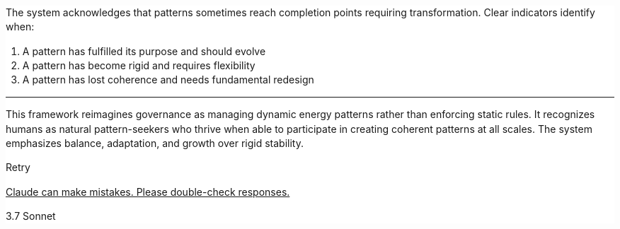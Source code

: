 The system acknowledges that patterns sometimes reach completion points requiring transformation. Clear indicators identify when:

1. A pattern has fulfilled its purpose and should evolve
2. A pattern has become rigid and requires flexibility
3. A pattern has lost coherence and needs fundamental redesign

---

This framework reimagines governance as managing dynamic energy patterns rather than enforcing static rules. It recognizes humans as natural pattern-seekers who thrive when able to participate in creating coherent patterns at all scales. The system emphasizes balance, adaptation, and growth over rigid stability.

Retry

[Claude can make mistakes. Please double-check responses.](https://support.anthropic.com/en/articles/8525154-claude-is-providing-incorrect-or-misleading-responses-what-s-going-on)

  

3.7 Sonnet